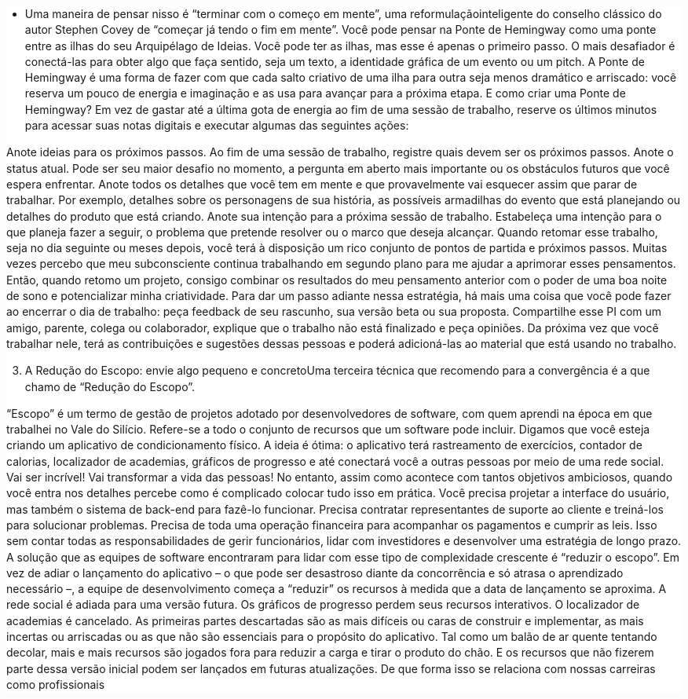 - Uma maneira de pensar nisso é “terminar com o começo em mente”, uma reformulaçãointeligente do conselho clássico do autor Stephen Covey de “começar já tendo o fim em mente”. Você pode pensar na Ponte de Hemingway como uma ponte entre as ilhas do seu Arquipélago de Ideias. Você pode ter as ilhas, mas esse é apenas o primeiro passo. O mais desafiador é conectá-las para obter algo que faça sentido, seja um texto, a identidade gráfica de um evento ou um pitch. A Ponte de Hemingway é uma forma de fazer com que cada salto criativo de uma ilha para outra seja menos dramático e arriscado: você reserva um pouco de energia e imaginação e as usa para avançar para a próxima etapa. E como criar uma Ponte de Hemingway? Em vez de gastar até a última gota de energia ao fim de uma sessão de trabalho, reserve os últimos minutos para acessar suas notas digitais e executar algumas das seguintes ações:

Anote ideias para os próximos passos. Ao fim de uma sessão de trabalho, registre quais devem ser os próximos passos. Anote o status atual. Pode ser seu maior desafio no momento, a pergunta em aberto mais importante ou os obstáculos futuros que você espera enfrentar. Anote todos os detalhes que você tem em mente e que provavelmente vai esquecer assim que parar de trabalhar. Por exemplo, detalhes sobre os personagens de sua história, as possíveis armadilhas do evento que está planejando ou detalhes do produto que está criando. Anote sua intenção para a próxima sessão de trabalho. Estabeleça uma intenção para o que planeja fazer a seguir, o problema que pretende resolver ou o marco que deseja alcançar. Quando retomar esse trabalho, seja no dia seguinte ou meses depois, você terá à disposição um rico conjunto de pontos de partida e próximos passos. Muitas vezes percebo que meu subconsciente continua trabalhando em segundo plano para me ajudar a aprimorar esses pensamentos. Então, quando retomo um projeto, consigo combinar os resultados do meu pensamento anterior com o poder de uma boa noite de sono e potencializar minha criatividade. Para dar um passo adiante nessa estratégia, há mais uma coisa que você pode fazer ao encerrar o dia de trabalho: peça feedback de seu rascunho, sua versão beta ou sua proposta. Compartilhe esse PI com um amigo, parente, colega ou colaborador, explique que o trabalho não está finalizado e peça opiniões. Da próxima vez que você trabalhar nele, terá as contribuições e sugestões dessas pessoas e poderá adicioná-las ao material que está usando no trabalho.

3. A Redução do Escopo: envie algo pequeno e concretoUma terceira técnica que recomendo para a convergência é a que chamo de “Redução do Escopo”.

“Escopo” é um termo de gestão de projetos adotado por desenvolvedores de software, com quem aprendi na época em que trabalhei no Vale do Silício. Refere-se a todo o conjunto de recursos que um software pode incluir. Digamos que você esteja criando um aplicativo de condicionamento físico. A ideia é ótima: o aplicativo terá rastreamento de exercícios, contador de calorias, localizador de academias, gráficos de progresso e até conectará você a outras pessoas por meio de uma rede social. Vai ser incrível! Vai transformar a vida das pessoas! No entanto, assim como acontece com tantos objetivos ambiciosos, quando você entra nos detalhes percebe como é complicado colocar tudo isso em prática. Você precisa projetar a interface do usuário, mas também o sistema de back-end para fazê-lo funcionar. Precisa contratar representantes de suporte ao cliente e treiná-los para solucionar problemas. Precisa de toda uma operação financeira para acompanhar os pagamentos e cumprir as leis. Isso sem contar todas as responsabilidades de gerir funcionários, lidar com investidores e desenvolver uma estratégia de longo prazo. A solução que as equipes de software encontraram para lidar com esse tipo de complexidade crescente é “reduzir o escopo”. Em vez de adiar o lançamento do aplicativo – o que pode ser desastroso diante da concorrência e só atrasa o aprendizado necessário –, a equipe de desenvolvimento começa a “reduzir” os recursos à medida que a data de lançamento se aproxima. A rede social é adiada para uma versão futura. Os gráficos de progresso perdem seus recursos interativos. O localizador de academias é cancelado. As primeiras partes descartadas são as mais difíceis ou caras de construir e implementar, as mais incertas ou arriscadas ou as que não são essenciais para o propósito do aplicativo. Tal como um balão de ar quente tentando decolar, mais e mais recursos são jogados fora para reduzir a carga e tirar o produto do chão. E os recursos que não fizerem parte dessa versão inicial podem ser lançados em futuras atualizações. De que forma isso se relaciona com nossas carreiras como profissionais

